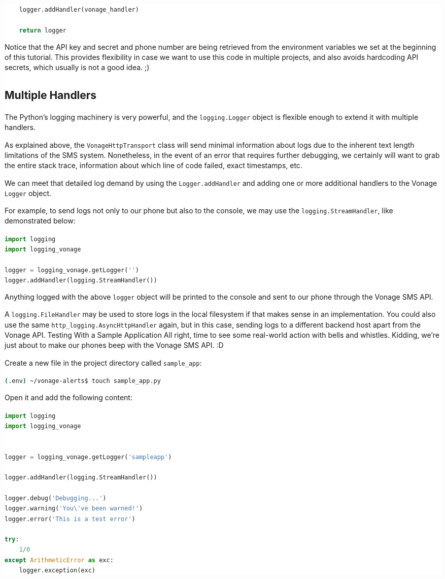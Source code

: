 ```python
    logger.addHandler(vonage_handler)

    return logger
```

Notice that the API key and secret and phone number are being retrieved from the environment variables we set at the beginning of this tutorial. This provides flexibility in case we want to use this code in multiple projects, and also avoids hardcoding API secrets, which usually is not a good idea. ;)

## Multiple Handlers

The Python’s logging machinery is very powerful, and the `logging.Logger` object is flexible enough to extend it with multiple handlers.

As explained above, the `VonageHttpTransport` class will send minimal information about logs due to the inherent text length limitations of the SMS system. Nonetheless, in the event of an error that requires further debugging, we certainly will want to grab the entire stack trace, information about which line of code failed, exact timestamps, etc.

We can meet that detailed log demand by using the `Logger.addHandler` and adding one or more additional handlers to the Vonage `Logger` object.

For example, to send logs not only to our phone but also to the console, we may use the `logging.StreamHandler`, like demonstrated below:

```python
import logging
import logging_vonage

logger = logging_vonage.getLogger('')
logger.addHandler(logging.StreamHandler())
```

Anything logged with the above `logger` object will be printed to the console and sent to our phone through the Vonage SMS API.

A `logging.FileHandler` may be used to store logs in the local filesystem if that makes sense in an implementation. You could also use the same `http_logging.AsyncHttpHandler` again, but in this case, sending logs to a different backend host apart from the Vonage API.
Testing With a Sample Application
All right, time to see some real-world action with bells and whistles. Kidding, we’re just about to make our phones beep with the Vonage SMS API. :D

Create a new file in the project directory called `sample_app`:

```bash
(.env) ~/vonage-alerts$ touch sample_app.py
```

Open it and add the following content:

```python
import logging
import logging_vonage


logger = logging_vonage.getLogger('sampleapp')

logger.addHandler(logging.StreamHandler())

logger.debug('Debugging...')
logger.warning('You\'ve been warned!')
logger.error('This is a test error')

try:
    1/0
except ArithmeticError as exc:
    logger.exception(exc)
```